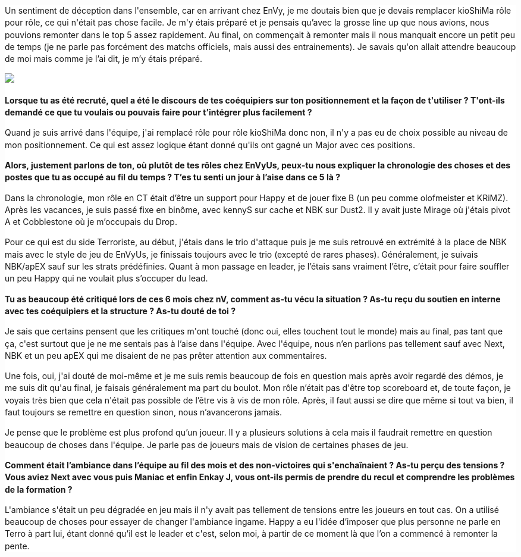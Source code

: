 Un sentiment de déception dans l'ensemble, car en arrivant chez EnVy, je me doutais bien que je devais remplacer kioShiMa rôle pour rôle, ce qui n'était pas chose facile. Je m'y étais préparé et je pensais qu’avec la grosse line up que nous avions, nous pouvions remonter dans le top 5 assez rapidement. Au final, on commençait à remonter mais il nous manquait encore un petit peu de temps (je ne parle pas forcément des matchs officiels, mais aussi des entrainements). Je savais qu'on allait attendre beaucoup de moi mais comme je l’ai dit, je m’y étais préparé.

![](../../../../storage/images/57fdfeefe3762_envyuswithdevil2.jpg)

**Lorsque tu as été recruté, quel a été le discours de tes coéquipiers sur ton positionnement et la façon de t'utiliser ? T'ont-ils demandé ce que tu voulais ou pouvais faire pour t’intégrer plus facilement ?**

Quand je suis arrivé dans l'équipe, j'ai remplacé rôle pour rôle kioShiMa donc non, il n'y a pas eu de choix possible au niveau de mon positionnement. Ce qui est assez logique étant donné qu'ils ont gagné un Major avec ces positions.

**Alors, justement parlons de ton, où plutôt de tes rôles chez EnVyUs, peux-tu nous expliquer la chronologie des choses et des postes que tu as occupé au fil du temps ? T’es tu senti un jour à l’aise dans ce 5 là ?**

Dans la chronologie, mon rôle en CT était d’être un support pour Happy et de jouer fixe B (un peu comme olofmeister et KRiMZ). Après les vacances, je suis passé fixe en binôme, avec kennyS sur cache et NBK sur Dust2\. Il y avait juste Mirage où j'étais pivot A et Cobblestone où je m’occupais du Drop.

Pour ce qui est du side Terroriste, au début, j'étais dans le trio d'attaque puis je me suis retrouvé en extrémité à la place de NBK mais avec le style de jeu de EnVyUs, je finissais toujours avec le trio (excepté de rares phases). Généralement, je suivais NBK/apEX sauf sur les strats prédéfinies. Quant à mon passage en leader, je l’étais sans vraiment l’être, c’était pour faire souffler un peu Happy qui ne voulait plus s’occuper du lead.

**Tu as beaucoup été critiqué lors de ces 6 mois chez nV, comment as-tu vécu la situation ? As-tu reçu du soutien en interne avec tes coéquipiers et la structure ? As-tu douté de toi ?**

Je sais que certains pensent que les critiques m'ont touché (donc oui, elles touchent tout le monde) mais au final, pas tant que ça, c'est surtout que je ne me sentais pas à l’aise dans l'équipe. Avec l'équipe, nous n’en parlions pas tellement sauf avec Next, NBK et un peu apEX qui me disaient de ne pas prêter attention aux commentaires. 

Une fois, oui, j'ai douté de moi-même et je me suis remis beaucoup de fois en question mais après avoir regardé des démos, je me suis dit qu'au final, je faisais généralement ma part du boulot. Mon rôle n’était pas d'être top scoreboard et, de toute façon, je voyais très bien que cela n'était pas possible de l’être vis à vis de mon rôle. Après, il faut aussi se dire que même si tout va bien, il faut toujours se remettre en question sinon, nous n’avancerons jamais.

Je pense que le problème est plus profond qu’un joueur. Il y a plusieurs solutions à cela mais il faudrait remettre en question beaucoup de choses dans l'équipe. Je parle pas de joueurs mais de vision de certaines phases de jeu. 

**Comment était l’ambiance dans l’équipe au fil des mois et des non-victoires qui s'enchaînaient ? As-tu perçu des tensions ? Vous aviez Next avec vous puis Maniac et enfin Enkay J, vous ont-ils permis de prendre du recul et comprendre les problèmes de la formation ?**

L'ambiance s'était un peu dégradée en jeu mais il n'y avait pas tellement de tensions entre les joueurs en tout cas. On a utilisé beaucoup de choses pour essayer de changer l'ambiance ingame. Happy a eu l'idée d’imposer que plus personne ne parle en Terro à part lui, étant donné qu’il est le leader et c'est, selon moi, à partir de ce moment là que l’on a commencé à remonter la pente. 
